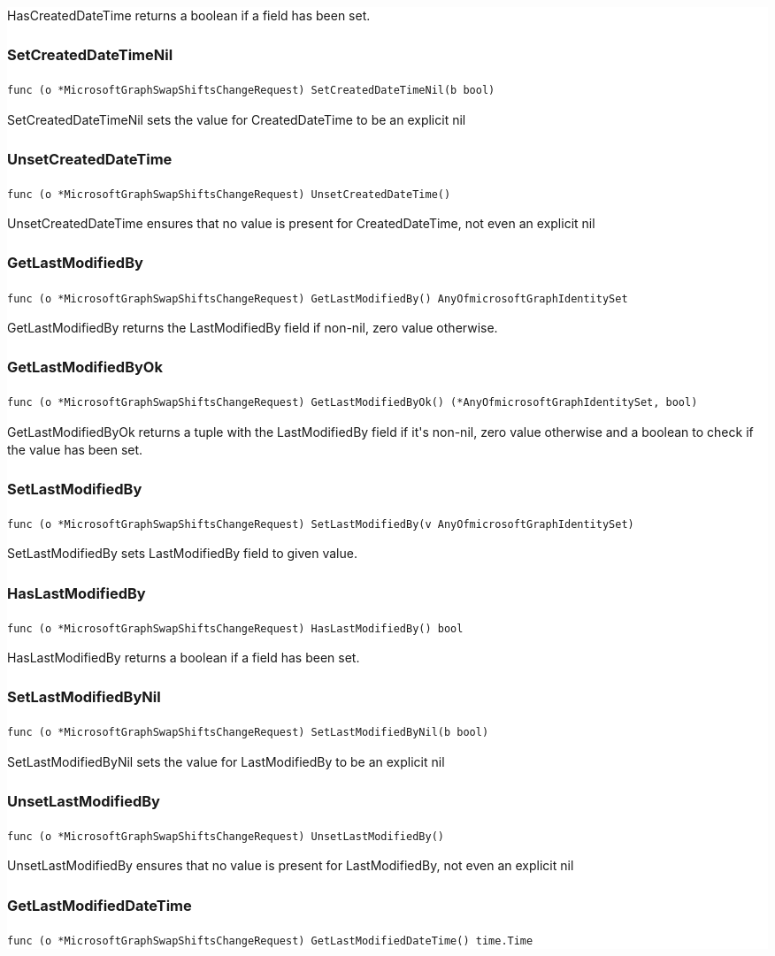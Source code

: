 HasCreatedDateTime returns a boolean if a field has been set.

### SetCreatedDateTimeNil

`func (o *MicrosoftGraphSwapShiftsChangeRequest) SetCreatedDateTimeNil(b bool)`

 SetCreatedDateTimeNil sets the value for CreatedDateTime to be an explicit nil

### UnsetCreatedDateTime
`func (o *MicrosoftGraphSwapShiftsChangeRequest) UnsetCreatedDateTime()`

UnsetCreatedDateTime ensures that no value is present for CreatedDateTime, not even an explicit nil
### GetLastModifiedBy

`func (o *MicrosoftGraphSwapShiftsChangeRequest) GetLastModifiedBy() AnyOfmicrosoftGraphIdentitySet`

GetLastModifiedBy returns the LastModifiedBy field if non-nil, zero value otherwise.

### GetLastModifiedByOk

`func (o *MicrosoftGraphSwapShiftsChangeRequest) GetLastModifiedByOk() (*AnyOfmicrosoftGraphIdentitySet, bool)`

GetLastModifiedByOk returns a tuple with the LastModifiedBy field if it's non-nil, zero value otherwise
and a boolean to check if the value has been set.

### SetLastModifiedBy

`func (o *MicrosoftGraphSwapShiftsChangeRequest) SetLastModifiedBy(v AnyOfmicrosoftGraphIdentitySet)`

SetLastModifiedBy sets LastModifiedBy field to given value.

### HasLastModifiedBy

`func (o *MicrosoftGraphSwapShiftsChangeRequest) HasLastModifiedBy() bool`

HasLastModifiedBy returns a boolean if a field has been set.

### SetLastModifiedByNil

`func (o *MicrosoftGraphSwapShiftsChangeRequest) SetLastModifiedByNil(b bool)`

 SetLastModifiedByNil sets the value for LastModifiedBy to be an explicit nil

### UnsetLastModifiedBy
`func (o *MicrosoftGraphSwapShiftsChangeRequest) UnsetLastModifiedBy()`

UnsetLastModifiedBy ensures that no value is present for LastModifiedBy, not even an explicit nil
### GetLastModifiedDateTime

`func (o *MicrosoftGraphSwapShiftsChangeRequest) GetLastModifiedDateTime() time.Time`
